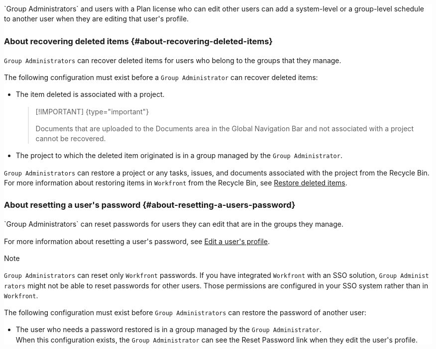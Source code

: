 
<![CDATA[ ]]> `Group Administrators` and users with a Plan license who can edit other users can add a system-level or a group-level schedule to another user when they are editing that user's profile. 


### About recovering deleted items {#about-recovering-deleted-items}

`Group Administrators` can recover deleted items for users who belong to the groups that they manage.


The following configuration must exist before a `Group Administrator` can recover deleted items:



* The item deleted is associated with a project.  


  >[!IMPORTANT] {type="important"}
  >
  >Documents that are uploaded to the Documents area in the Global Navigation Bar and not associated with a project cannot be recovered.&nbsp;



* The project to which the deleted item originated is in a group managed by the `Group Administrator`.


`Group Administrators` can restore a project&nbsp;or any tasks, issues, and documents associated with the project from the Recycle Bin.   
For more information about restoring items in `Workfront` from the Recycle Bin, see [Restore deleted items](restore-deleted-items.md).


### About resetting a user's password {#about-resetting-a-users-password}

<![CDATA[ ]]> `Group Administrators` can reset passwords for users they can edit that are in the groups they manage.  
For more information about resetting a user's password, see [Edit a user's profile](edit-a-users-profile.md).  





>[!NOTE]
>
>`Group Administrators` can reset only `Workfront` passwords. If you have integrated `Workfront` with an SSO solution, `Group Administrators` might not be able to reset passwords for other users. Those permissions are configured in your SSO system rather than in `Workfront`.





The following configuration must exist before `Group Administrators` can restore the password of another user: 



* The user who needs a password restored is in a group managed by the `Group Administrator`.   
  When this configuration exists, the `Group Administrator` can see the Reset Password link when they edit the user's profile.
